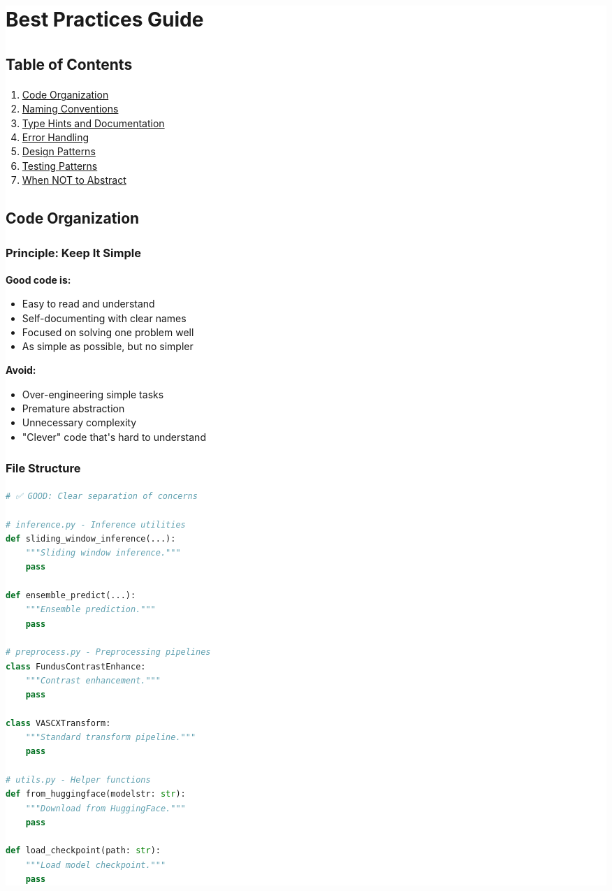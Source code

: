 # Best Practices Guide

## Table of Contents
1. [Code Organization](#code-organization)
2. [Naming Conventions](#naming-conventions)
3. [Type Hints and Documentation](#type-hints-and-documentation)
4. [Error Handling](#error-handling)
5. [Design Patterns](#design-patterns)
6. [Testing Patterns](#testing-patterns)
7. [When NOT to Abstract](#when-not-to-abstract)

## Code Organization

### Principle: Keep It Simple

**Good code is:**
- Easy to read and understand
- Self-documenting with clear names
- Focused on solving one problem well
- As simple as possible, but no simpler

**Avoid:**
- Over-engineering simple tasks
- Premature abstraction
- Unnecessary complexity
- "Clever" code that's hard to understand

### File Structure

```python
# ✅ GOOD: Clear separation of concerns

# inference.py - Inference utilities
def sliding_window_inference(...):
    """Sliding window inference."""
    pass

def ensemble_predict(...):
    """Ensemble prediction."""
    pass

# preprocess.py - Preprocessing pipelines
class FundusContrastEnhance:
    """Contrast enhancement."""
    pass

class VASCXTransform:
    """Standard transform pipeline."""
    pass

# utils.py - Helper functions
def from_huggingface(modelstr: str):
    """Download from HuggingFace."""
    pass

def load_checkpoint(path: str):
    """Load model checkpoint."""
    pass
```
